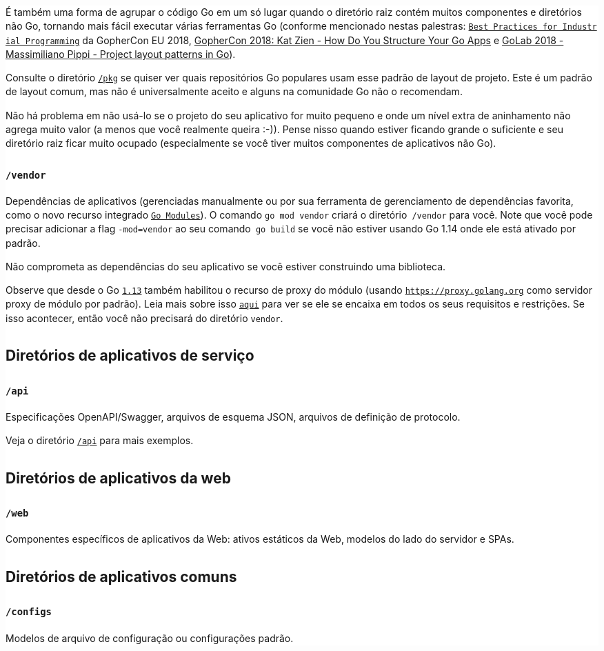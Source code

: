 É também uma forma de agrupar o código Go em um só lugar quando o diretório raiz contém muitos componentes e diretórios não Go, tornando mais fácil executar várias ferramentas Go (conforme mencionado nestas palestras: [`Best Practices for Industrial Programming`](https://www.youtube.com/watch?v=PTE4VJIdHPg) da GopherCon EU 2018, [GopherCon 2018: Kat Zien - How Do You Structure Your Go Apps](https://www.youtube.com/watch?v=oL6JBUk6tj0) e [GoLab 2018 - Massimiliano Pippi - Project layout patterns in Go](https://www.youtube.com/watch?v=3gQa1LWwuzk)).

Consulte o diretório [`/pkg`](pkg/README.md) se quiser ver quais repositórios Go populares usam esse padrão de layout de projeto. Este é um padrão de layout comum, mas não é universalmente aceito e alguns na comunidade Go não o recomendam.

Não há problema em não usá-lo se o projeto do seu aplicativo for muito pequeno e onde um nível extra de aninhamento não agrega muito valor (a menos que você realmente queira :-)). Pense nisso quando estiver ficando grande o suficiente e seu diretório raiz ficar muito ocupado (especialmente se você tiver muitos componentes de aplicativos não Go).

### `/vendor`

Dependências de aplicativos (gerenciadas manualmente ou por sua ferramenta de gerenciamento de dependências favorita, como o novo recurso integrado [`Go Modules`](https://github.com/golang/go/wiki/Modules)). O comando `go mod vendor` criará o diretório` /vendor` para você. Note que você pode precisar adicionar a flag `-mod=vendor` ao seu comando` go build` se você não estiver usando Go 1.14 onde ele está ativado por padrão.

Não comprometa as dependências do seu aplicativo se você estiver construindo uma biblioteca.

Observe que desde o Go [`1.13`](https://golang.org/doc/go1.13#modules) também habilitou o recurso de proxy do módulo (usando [`https://proxy.golang.org`](https://proxy.golang.org) como servidor proxy de módulo por padrão). Leia mais sobre isso [`aqui`](https://blog.golang.org/module-mirror-launch) para ver se ele se encaixa em todos os seus requisitos e restrições. Se isso acontecer, então você não precisará do diretório `vendor`.

## Diretórios de aplicativos de serviço

### `/api`

Especificações OpenAPI/Swagger, arquivos de esquema JSON, arquivos de definição de protocolo.

Veja o diretório [`/api`](api/README.md) para mais exemplos.

## Diretórios de aplicativos da web

### `/web`

Componentes específicos de aplicativos da Web: ativos estáticos da Web, modelos do lado do servidor e SPAs.

## Diretórios de aplicativos comuns

### `/configs`

Modelos de arquivo de configuração ou configurações padrão.
